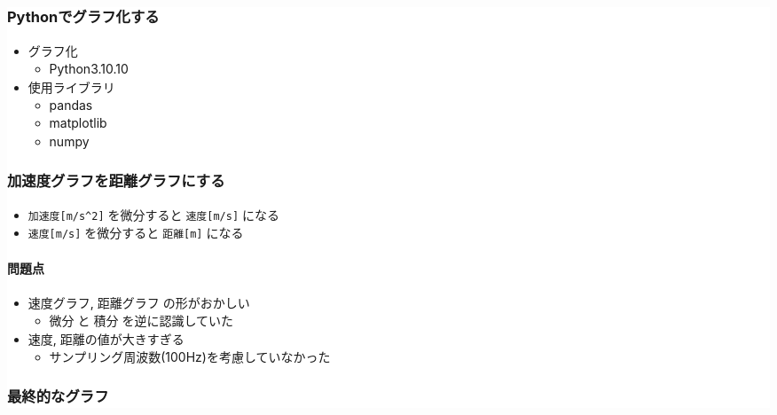 ### Pythonでグラフ化する
- グラフ化
  - Python3.10.10
- 使用ライブラリ
  - pandas
  - matplotlib
  - numpy

### 加速度グラフを距離グラフにする
- `加速度[m/s^2]` を微分すると `速度[m/s]` になる
- `速度[m/s]` を微分すると `距離[m]` になる

#### 問題点
- 速度グラフ, 距離グラフ の形がおかしい
  - 微分 と 積分 を逆に認識していた
- 速度, 距離の値が大きすぎる
  - サンプリング周波数(100Hz)を考慮していなかった

### 最終的なグラフ
